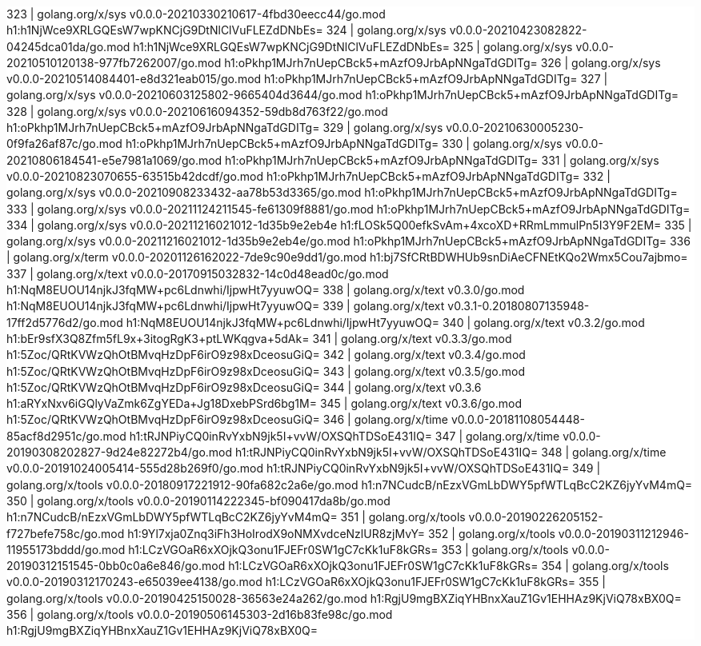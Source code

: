 323 | golang.org/x/sys v0.0.0-20210330210617-4fbd30eecc44/go.mod h1:h1NjWce9XRLGQEsW7wpKNCjG9DtNlClVuFLEZdDNbEs=
324 | golang.org/x/sys v0.0.0-20210423082822-04245dca01da/go.mod h1:h1NjWce9XRLGQEsW7wpKNCjG9DtNlClVuFLEZdDNbEs=
325 | golang.org/x/sys v0.0.0-20210510120138-977fb7262007/go.mod h1:oPkhp1MJrh7nUepCBck5+mAzfO9JrbApNNgaTdGDITg=
326 | golang.org/x/sys v0.0.0-20210514084401-e8d321eab015/go.mod h1:oPkhp1MJrh7nUepCBck5+mAzfO9JrbApNNgaTdGDITg=
327 | golang.org/x/sys v0.0.0-20210603125802-9665404d3644/go.mod h1:oPkhp1MJrh7nUepCBck5+mAzfO9JrbApNNgaTdGDITg=
328 | golang.org/x/sys v0.0.0-20210616094352-59db8d763f22/go.mod h1:oPkhp1MJrh7nUepCBck5+mAzfO9JrbApNNgaTdGDITg=
329 | golang.org/x/sys v0.0.0-20210630005230-0f9fa26af87c/go.mod h1:oPkhp1MJrh7nUepCBck5+mAzfO9JrbApNNgaTdGDITg=
330 | golang.org/x/sys v0.0.0-20210806184541-e5e7981a1069/go.mod h1:oPkhp1MJrh7nUepCBck5+mAzfO9JrbApNNgaTdGDITg=
331 | golang.org/x/sys v0.0.0-20210823070655-63515b42dcdf/go.mod h1:oPkhp1MJrh7nUepCBck5+mAzfO9JrbApNNgaTdGDITg=
332 | golang.org/x/sys v0.0.0-20210908233432-aa78b53d3365/go.mod h1:oPkhp1MJrh7nUepCBck5+mAzfO9JrbApNNgaTdGDITg=
333 | golang.org/x/sys v0.0.0-20211124211545-fe61309f8881/go.mod h1:oPkhp1MJrh7nUepCBck5+mAzfO9JrbApNNgaTdGDITg=
334 | golang.org/x/sys v0.0.0-20211216021012-1d35b9e2eb4e h1:fLOSk5Q00efkSvAm+4xcoXD+RRmLmmulPn5I3Y9F2EM=
335 | golang.org/x/sys v0.0.0-20211216021012-1d35b9e2eb4e/go.mod h1:oPkhp1MJrh7nUepCBck5+mAzfO9JrbApNNgaTdGDITg=
336 | golang.org/x/term v0.0.0-20201126162022-7de9c90e9dd1/go.mod h1:bj7SfCRtBDWHUb9snDiAeCFNEtKQo2Wmx5Cou7ajbmo=
337 | golang.org/x/text v0.0.0-20170915032832-14c0d48ead0c/go.mod h1:NqM8EUOU14njkJ3fqMW+pc6Ldnwhi/IjpwHt7yyuwOQ=
338 | golang.org/x/text v0.3.0/go.mod h1:NqM8EUOU14njkJ3fqMW+pc6Ldnwhi/IjpwHt7yyuwOQ=
339 | golang.org/x/text v0.3.1-0.20180807135948-17ff2d5776d2/go.mod h1:NqM8EUOU14njkJ3fqMW+pc6Ldnwhi/IjpwHt7yyuwOQ=
340 | golang.org/x/text v0.3.2/go.mod h1:bEr9sfX3Q8Zfm5fL9x+3itogRgK3+ptLWKqgva+5dAk=
341 | golang.org/x/text v0.3.3/go.mod h1:5Zoc/QRtKVWzQhOtBMvqHzDpF6irO9z98xDceosuGiQ=
342 | golang.org/x/text v0.3.4/go.mod h1:5Zoc/QRtKVWzQhOtBMvqHzDpF6irO9z98xDceosuGiQ=
343 | golang.org/x/text v0.3.5/go.mod h1:5Zoc/QRtKVWzQhOtBMvqHzDpF6irO9z98xDceosuGiQ=
344 | golang.org/x/text v0.3.6 h1:aRYxNxv6iGQlyVaZmk6ZgYEDa+Jg18DxebPSrd6bg1M=
345 | golang.org/x/text v0.3.6/go.mod h1:5Zoc/QRtKVWzQhOtBMvqHzDpF6irO9z98xDceosuGiQ=
346 | golang.org/x/time v0.0.0-20181108054448-85acf8d2951c/go.mod h1:tRJNPiyCQ0inRvYxbN9jk5I+vvW/OXSQhTDSoE431IQ=
347 | golang.org/x/time v0.0.0-20190308202827-9d24e82272b4/go.mod h1:tRJNPiyCQ0inRvYxbN9jk5I+vvW/OXSQhTDSoE431IQ=
348 | golang.org/x/time v0.0.0-20191024005414-555d28b269f0/go.mod h1:tRJNPiyCQ0inRvYxbN9jk5I+vvW/OXSQhTDSoE431IQ=
349 | golang.org/x/tools v0.0.0-20180917221912-90fa682c2a6e/go.mod h1:n7NCudcB/nEzxVGmLbDWY5pfWTLqBcC2KZ6jyYvM4mQ=
350 | golang.org/x/tools v0.0.0-20190114222345-bf090417da8b/go.mod h1:n7NCudcB/nEzxVGmLbDWY5pfWTLqBcC2KZ6jyYvM4mQ=
351 | golang.org/x/tools v0.0.0-20190226205152-f727befe758c/go.mod h1:9Yl7xja0Znq3iFh3HoIrodX9oNMXvdceNzlUR8zjMvY=
352 | golang.org/x/tools v0.0.0-20190311212946-11955173bddd/go.mod h1:LCzVGOaR6xXOjkQ3onu1FJEFr0SW1gC7cKk1uF8kGRs=
353 | golang.org/x/tools v0.0.0-20190312151545-0bb0c0a6e846/go.mod h1:LCzVGOaR6xXOjkQ3onu1FJEFr0SW1gC7cKk1uF8kGRs=
354 | golang.org/x/tools v0.0.0-20190312170243-e65039ee4138/go.mod h1:LCzVGOaR6xXOjkQ3onu1FJEFr0SW1gC7cKk1uF8kGRs=
355 | golang.org/x/tools v0.0.0-20190425150028-36563e24a262/go.mod h1:RgjU9mgBXZiqYHBnxXauZ1Gv1EHHAz9KjViQ78xBX0Q=
356 | golang.org/x/tools v0.0.0-20190506145303-2d16b83fe98c/go.mod h1:RgjU9mgBXZiqYHBnxXauZ1Gv1EHHAz9KjViQ78xBX0Q=

